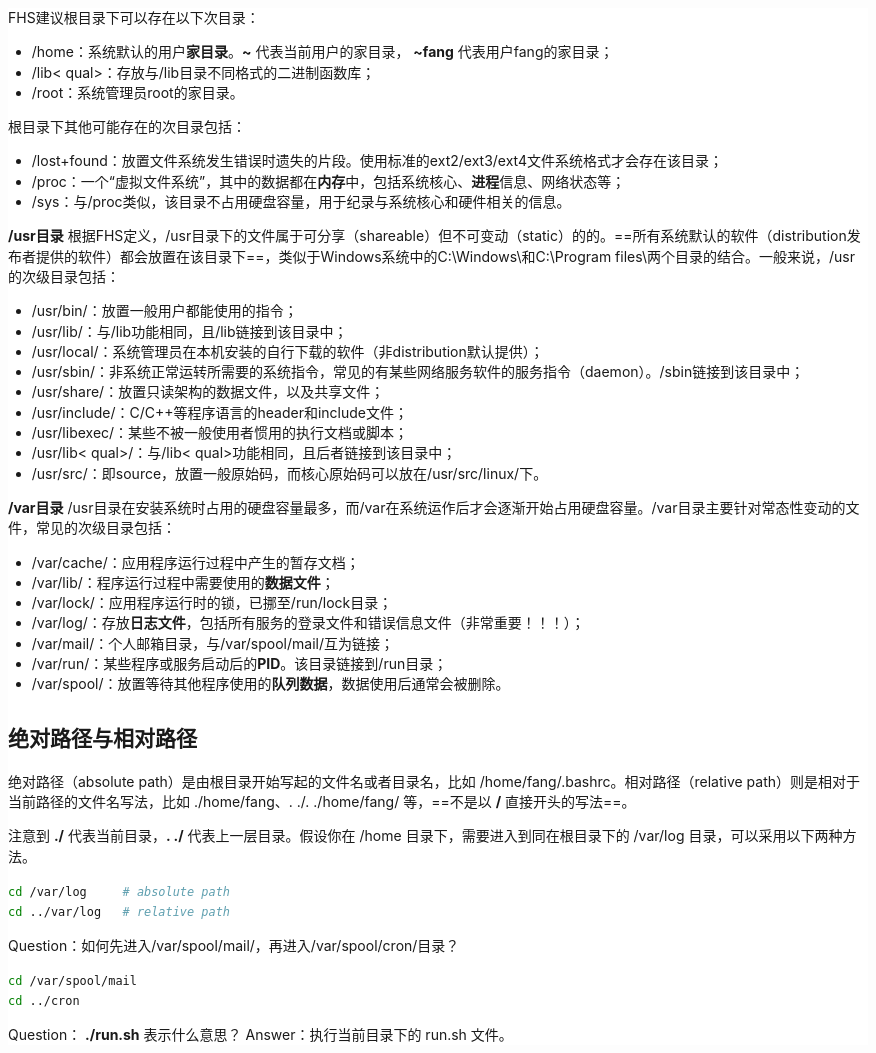 FHS建议根目录下可以存在以下次目录：
* /home：系统默认的用户**家目录**。**~** 代表当前用户的家目录， **~fang** 代表用户fang的家目录；
* /lib< qual>：存放与/lib目录不同格式的二进制函数库；
* /root：系统管理员root的家目录。

根目录下其他可能存在的次目录包括：
* /lost+found：放置文件系统发生错误时遗失的片段。使用标准的ext2/ext3/ext4文件系统格式才会存在该目录；
* /proc：一个“虚拟文件系统”，其中的数据都在**内存**中，包括系统核心、**进程**信息、网络状态等；
* /sys：与/proc类似，该目录不占用硬盘容量，用于纪录与系统核心和硬件相关的信息。

**/usr目录**
根据FHS定义，/usr目录下的文件属于可分享（shareable）但不可变动（static）的的。==所有系统默认的软件（distribution发布者提供的软件）都会放置在该目录下==，类似于Windows系统中的C:\Windows\和C:\Program files\两个目录的结合。一般来说，/usr的次级目录包括：
* /usr/bin/：放置一般用户都能使用的指令；
* /usr/lib/：与/lib功能相同，且/lib链接到该目录中；
* /usr/local/：系统管理员在本机安装的自行下载的软件（非distribution默认提供）；
* /usr/sbin/：非系统正常运转所需要的系统指令，常见的有某些网络服务软件的服务指令（daemon）。/sbin链接到该目录中；
* /usr/share/：放置只读架构的数据文件，以及共享文件；
* /usr/include/：C/C++等程序语言的header和include文件；
* /usr/libexec/：某些不被一般使用者惯用的执行文档或脚本；
* /usr/lib< qual>/：与/lib< qual>功能相同，且后者链接到该目录中；
* /usr/src/：即source，放置一般原始码，而核心原始码可以放在/usr/src/linux/下。

**/var目录**
/usr目录在安装系统时占用的硬盘容量最多，而/var在系统运作后才会逐渐开始占用硬盘容量。/var目录主要针对常态性变动的文件，常见的次级目录包括：
* /var/cache/：应用程序运行过程中产生的暂存文档；
* /var/lib/：程序运行过程中需要使用的**数据文件**；
* /var/lock/：应用程序运行时的锁，已挪至/run/lock目录；
* /var/log/：存放**日志文件**，包括所有服务的登录文件和错误信息文件（非常重要！！！）；
* /var/mail/：个人邮箱目录，与/var/spool/mail/互为链接；
* /var/run/：某些程序或服务启动后的**PID**。该目录链接到/run目录；
* /var/spool/：放置等待其他程序使用的**队列数据**，数据使用后通常会被删除。


## 绝对路径与相对路径
绝对路径（absolute path）是由根目录开始写起的文件名或者目录名，比如 /home/fang/.bashrc。相对路径（relative path）则是相对于当前路径的文件名写法，比如 ./home/fang、. ./. ./home/fang/ 等，==不是以 **/** 直接开头的写法==。

注意到 **./** 代表当前目录，**. ./** 代表上一层目录。假设你在 /home 目录下，需要进入到同在根目录下的 /var/log 目录，可以采用以下两种方法。

```bash
cd /var/log     # absolute path
cd ../var/log   # relative path
```

Question：如何先进入/var/spool/mail/，再进入/var/spool/cron/目录？

```bash
cd /var/spool/mail
cd ../cron
```
Question： **./run.sh** 表示什么意思？
Answer：执行当前目录下的 run.sh 文件。
